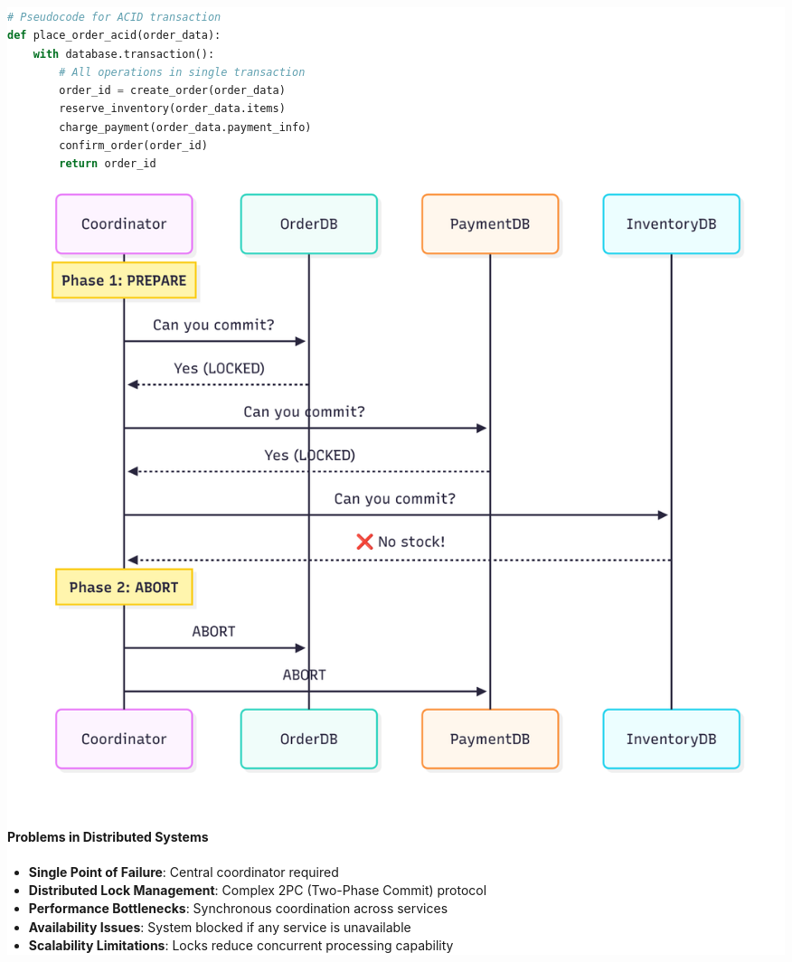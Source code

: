 ```python
# Pseudocode for ACID transaction
def place_order_acid(order_data):
    with database.transaction():
        # All operations in single transaction
        order_id = create_order(order_data)
        reserve_inventory(order_data.items)
        charge_payment(order_data.payment_info)
        confirm_order(order_id)
        return order_id
```

![ACID Transactions](./mermaid2.png "ACID Transactions")

#### Problems in Distributed Systems

- **Single Point of Failure**: Central coordinator required
- **Distributed Lock Management**: Complex 2PC (Two-Phase Commit) protocol
- **Performance Bottlenecks**: Synchronous coordination across services
- **Availability Issues**: System blocked if any service is unavailable
- **Scalability Limitations**: Locks reduce concurrent processing capability
